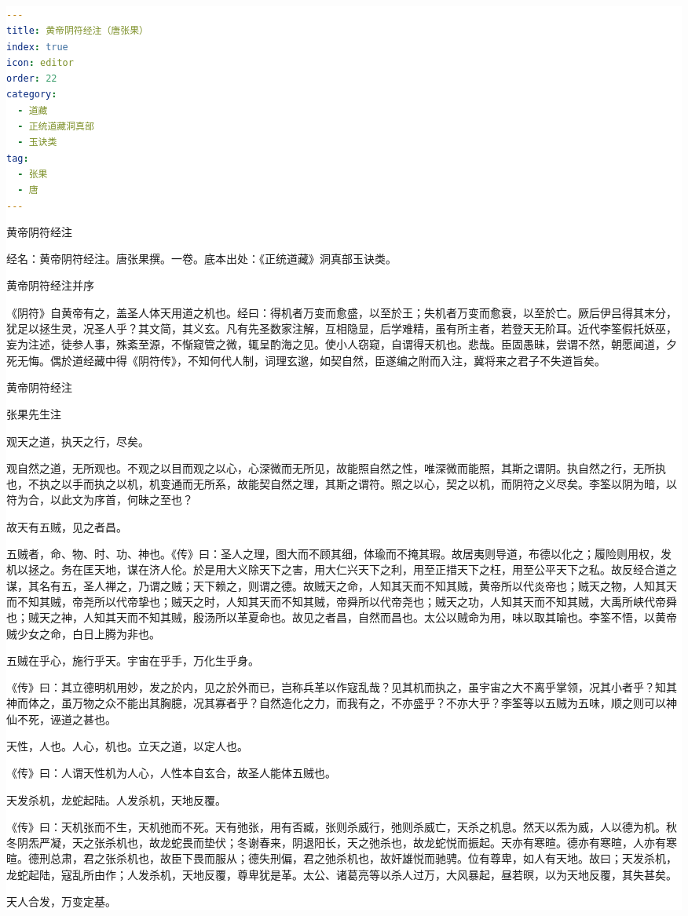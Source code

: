 ```yaml
---
title: 黄帝阴符经注（唐张果）
index: true
icon: editor
order: 22
category:
  - 道藏
  - 正统道藏洞真部
  - 玉诀类
tag:
  - 张果
  - 唐
---
```


黄帝阴符经注  

经名：黄帝阴符经注。唐张果撰。一卷。底本出处：《正统道藏》洞真部玉诀类。  

黄帝阴符经注并序  

《阴符》自黄帝有之，盖圣人体天用道之机也。经曰：得机者万变而愈盛，以至於王；失机者万变而愈衰，以至於亡。厥后伊吕得其末分，犹足以拯生灵，况圣人乎？其文简，其义玄。凡有先圣数家注解，互相隐显，后学难精，虽有所主者，若登天无阶耳。近代李筌假托妖巫，妄为注述，徒参人事，殊紊至源，不惭窥管之微，辄呈酌海之见。使小人窃窥，自谓得天机也。悲哉。臣固愚昧，尝谓不然，朝愿闻道，夕死无悔。偶於道经藏中得《阴符传》，不知何代人制，词理玄邈，如契自然，臣遂编之附而入注，冀将来之君子不失道旨矣。  

黄帝阴符经注  

张果先生注  

观天之道，执天之行，尽矣。  

观自然之道，无所观也。不观之以目而观之以心，心深微而无所见，故能照自然之性，唯深微而能照，其斯之谓阴。执自然之行，无所执也，不执之以手而执之以机，机变通而无所系，故能契自然之理，其斯之谓符。照之以心，契之以机，而阴符之义尽矣。李筌以阴为暗，以符为合，以此文为序首，何昧之至也？  

故天有五贼，见之者昌。  

五贼者，命、物、时、功、神也。《传》曰：圣人之理，图大而不顾其细，体瑜而不掩其瑕。故居夷则导道，布德以化之；履险则用权，发机以拯之。务在匡天地，谋在济人伦。於是用大义除天下之害，用大仁兴天下之利，用至正措天下之枉，用至公平天下之私。故反经合道之谋，其名有五，圣人禅之，乃谓之贼；天下赖之，则谓之德。故贼天之命，人知其天而不知其贼，黄帝所以代炎帝也；贼天之物，人知其天而不知其贼，帝尧所以代帝挚也；贼天之时，人知其天而不知其贼，帝舜所以代帝尧也；贼天之功，人知其天而不知其贼，大禹所峡代帝舜也；贼天之神，人知其天而不知其贼，殷汤所以革夏命也。故见之者昌，自然而昌也。太公以贼命为用，味以取其喻也。李筌不悟，以黄帝贼少女之命，白日上腾为非也。  

五贼在乎心，施行乎天。宇宙在乎手，万化生乎身。  

《传》曰：其立德明机用妙，发之於内，见之於外而已，岂称兵革以作寇乱哉？见其机而执之，虽宇宙之大不离乎掌领，况其小者乎？知其神而体之，虽万物之众不能出其胸臆，况其寡者乎？自然造化之力，而我有之，不亦盛乎？不亦大乎？李筌等以五贼为五味，顺之则可以神仙不死，诬道之甚也。  

天性，人也。人心，机也。立天之道，以定人也。  

《传》曰：人谓天性机为人心，人性本自玄合，故圣人能体五贼也。  

天发杀机，龙蛇起陆。人发杀机，天地反覆。  

《传》曰：天机张而不生，天机弛而不死。天有弛张，用有否臧，张则杀威行，弛则杀威亡，天杀之机息。然天以炁为威，人以德为机。秋冬阴炁严凝，天之张杀机也，故龙蛇畏而垫伏；冬谢春来，阴退阳长，天之弛杀也，故龙蛇悦而振起。天亦有寒暄。德亦有寒暄，人亦有寒暄。德刑总肃，君之张杀机也，故臣下畏而服从；德失刑偏，君之弛杀机也，故奸雄悦而驰骋。位有尊卑，如人有天地。故曰；天发杀机，龙蛇起陆，寇乱所由作；人发杀机，天地反覆，尊卑犹是革。太公、诸葛亮等以杀人过万，大风暴起，昼若暝，以为天地反覆，其失甚矣。  

天人合发，万变定基。  
